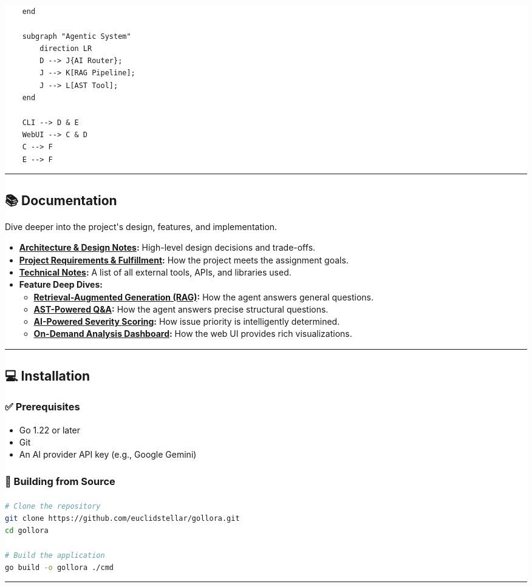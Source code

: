 ```mermaid
    end

    subgraph "Agentic System"
        direction LR
        D --> J{AI Router};
        J --> K[RAG Pipeline];
        J --> L[AST Tool];
    end

    CLI --> D & E
    WebUI --> C & D
    C --> F
    E --> F
```

---

## 📚 Documentation

Dive deeper into the project's design, features, and implementation.

- **[Architecture & Design Notes](architecture_notes.md):** High-level design decisions and trade-offs.
- **[Project Requirements & Fulfillment](project_requirements.md):** How the project meets the assignment goals.
- **[Technical Notes](technical_notes.md):** A list of all external tools, APIs, and libraries used.
- **Feature Deep Dives:**
    - **[Retrieval-Augmented Generation (RAG)](feature_rag_agent.md):** How the agent answers general questions.
    - **[AST-Powered Q&A](feature_ast_qa.md):** How the agent answers precise structural questions.
    - **[AI-Powered Severity Scoring](feature_ai_scoring.md):** How issue priority is intelligently determined.
    - **[On-Demand Analysis Dashboard](feature_dashboard.md):** How the web UI provides rich visualizations.

---

## 💻 Installation

### ✅ Prerequisites
- Go 1.22 or later
- Git
- An AI provider API key (e.g., Google Gemini)

### 🔧 Building from Source
```bash
# Clone the repository
git clone https://github.com/euclidstellar/gollora.git
cd gollora

# Build the application
go build -o gollora ./cmd
```

---